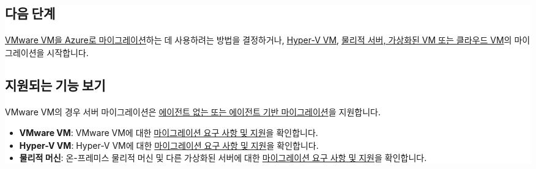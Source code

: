 
## <a name="next-steps"></a>다음 단계

[VMware VM을 Azure로 마이그레이션](server-migrate-overview.md)하는 데 사용하려는 방법을 결정하거나, [Hyper-V VM](tutorial-migrate-hyper-v.md), [물리적 서버, 가상화된 VM 또는 클라우드 VM](tutorial-migrate-physical-virtual-machines.md)의 마이그레이션을 시작합니다.

## <a name="see-whats-supported"></a>지원되는 기능 보기

VMware VM의 경우 서버 마이그레이션은 [에이전트 없는 또는 에이전트 기반 마이그레이션](server-migrate-overview.md)을 지원합니다.

- **VMware VM**: VMware VM에 대한 [마이그레이션 요구 사항 및 지원](migrate-support-matrix-vmware-migration.md)을 확인합니다.
- **Hyper-V VM**: Hyper-V VM에 대한 [마이그레이션 요구 사항 및 지원](migrate-support-matrix-hyper-v-migration.md)을 확인합니다.
- **물리적 머신**: 온-프레미스 물리적 머신 및 다른 가상화된 서버에 대한 [마이그레이션 요구 사항 및 지원](migrate-support-matrix-physical-migration.md)을 확인합니다.